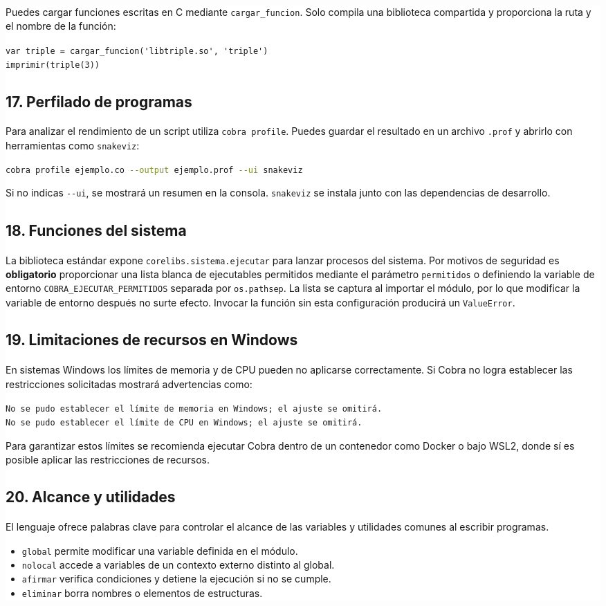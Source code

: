 Puedes cargar funciones escritas en C mediante ``cargar_funcion``. Solo
compila una biblioteca compartida y proporciona la ruta y el nombre de la
función:

```cobra
var triple = cargar_funcion('libtriple.so', 'triple')
imprimir(triple(3))
```

## 17. Perfilado de programas

Para analizar el rendimiento de un script utiliza `cobra profile`. Puedes guardar
el resultado en un archivo `.prof` y abrirlo con herramientas como `snakeviz`:

```bash
cobra profile ejemplo.co --output ejemplo.prof --ui snakeviz
```

Si no indicas `--ui`, se mostrará un resumen en la consola. `snakeviz` se instala junto con las dependencias de desarrollo.

## 18. Funciones del sistema

La biblioteca estándar expone `corelibs.sistema.ejecutar` para lanzar
procesos del sistema. Por motivos de seguridad es **obligatorio**
proporcionar una lista blanca de ejecutables permitidos mediante el
parámetro ``permitidos`` o definiendo la variable de entorno
``COBRA_EJECUTAR_PERMITIDOS`` separada por ``os.pathsep``. La lista se
captura al importar el módulo, por lo que modificar la variable de
entorno después no surte efecto. Invocar la función sin esta
configuración producirá un ``ValueError``.

## 19. Limitaciones de recursos en Windows

En sistemas Windows los límites de memoria y de CPU pueden no aplicarse
correctamente. Si Cobra no logra establecer las restricciones solicitadas
mostrará advertencias como:

```
No se pudo establecer el límite de memoria en Windows; el ajuste se omitirá.
No se pudo establecer el límite de CPU en Windows; el ajuste se omitirá.
```

Para garantizar estos límites se recomienda ejecutar Cobra dentro de un
contenedor como Docker o bajo WSL2, donde sí es posible aplicar las
restricciones de recursos.

## 20. Alcance y utilidades

El lenguaje ofrece palabras clave para controlar el alcance de las
variables y utilidades comunes al escribir programas.

- `global` permite modificar una variable definida en el módulo.
- `nolocal` accede a variables de un contexto externo distinto al
  global.
- `afirmar` verifica condiciones y detiene la ejecución si no se cumple.
- `eliminar` borra nombres o elementos de estructuras.

